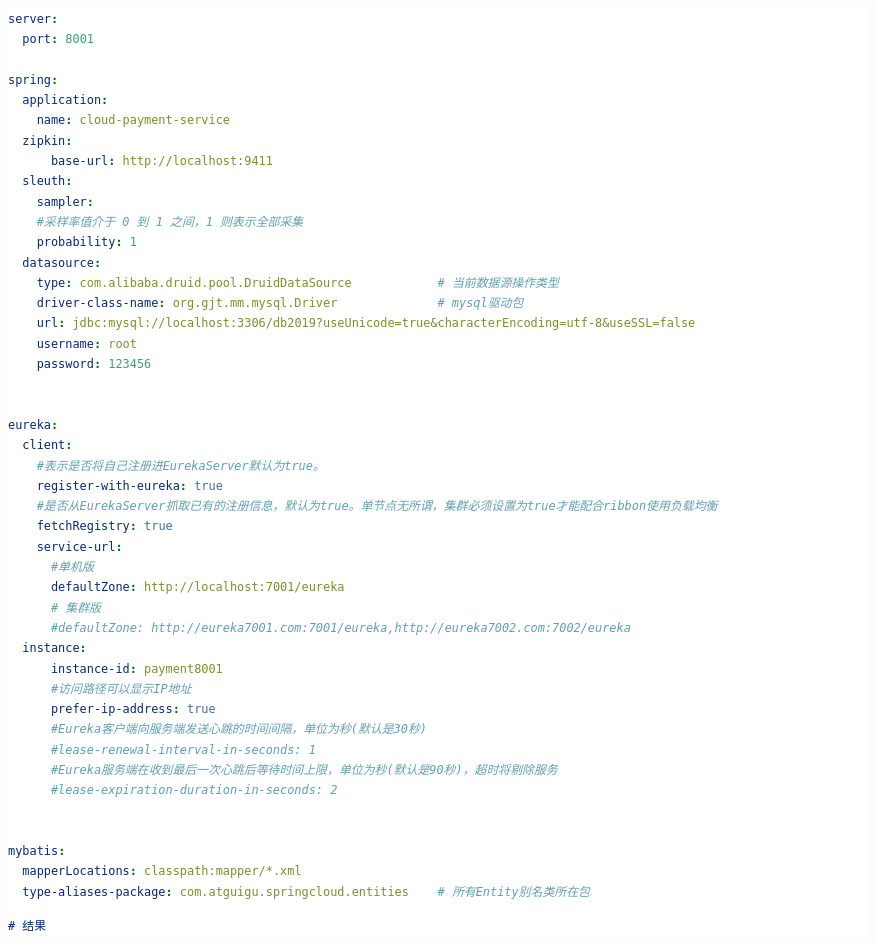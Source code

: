 ```yml
server:
  port: 8001

spring:
  application:
    name: cloud-payment-service
  zipkin:
      base-url: http://localhost:9411
  sleuth:
    sampler:
    #采样率值介于 0 到 1 之间，1 则表示全部采集
    probability: 1
  datasource:
    type: com.alibaba.druid.pool.DruidDataSource            # 当前数据源操作类型
    driver-class-name: org.gjt.mm.mysql.Driver              # mysql驱动包
    url: jdbc:mysql://localhost:3306/db2019?useUnicode=true&characterEncoding=utf-8&useSSL=false
    username: root
    password: 123456


eureka:
  client:
    #表示是否将自己注册进EurekaServer默认为true。
    register-with-eureka: true
    #是否从EurekaServer抓取已有的注册信息，默认为true。单节点无所谓，集群必须设置为true才能配合ribbon使用负载均衡
    fetchRegistry: true
    service-url:
      #单机版
      defaultZone: http://localhost:7001/eureka
      # 集群版
      #defaultZone: http://eureka7001.com:7001/eureka,http://eureka7002.com:7002/eureka
  instance:
      instance-id: payment8001
      #访问路径可以显示IP地址
      prefer-ip-address: true
      #Eureka客户端向服务端发送心跳的时间间隔，单位为秒(默认是30秒)
      #lease-renewal-interval-in-seconds: 1
      #Eureka服务端在收到最后一次心跳后等待时间上限，单位为秒(默认是90秒)，超时将剔除服务
      #lease-expiration-duration-in-seconds: 2


mybatis:
  mapperLocations: classpath:mapper/*.xml
  type-aliases-package: com.atguigu.springcloud.entities    # 所有Entity别名类所在包
```

``` markdown
# 结果
```
